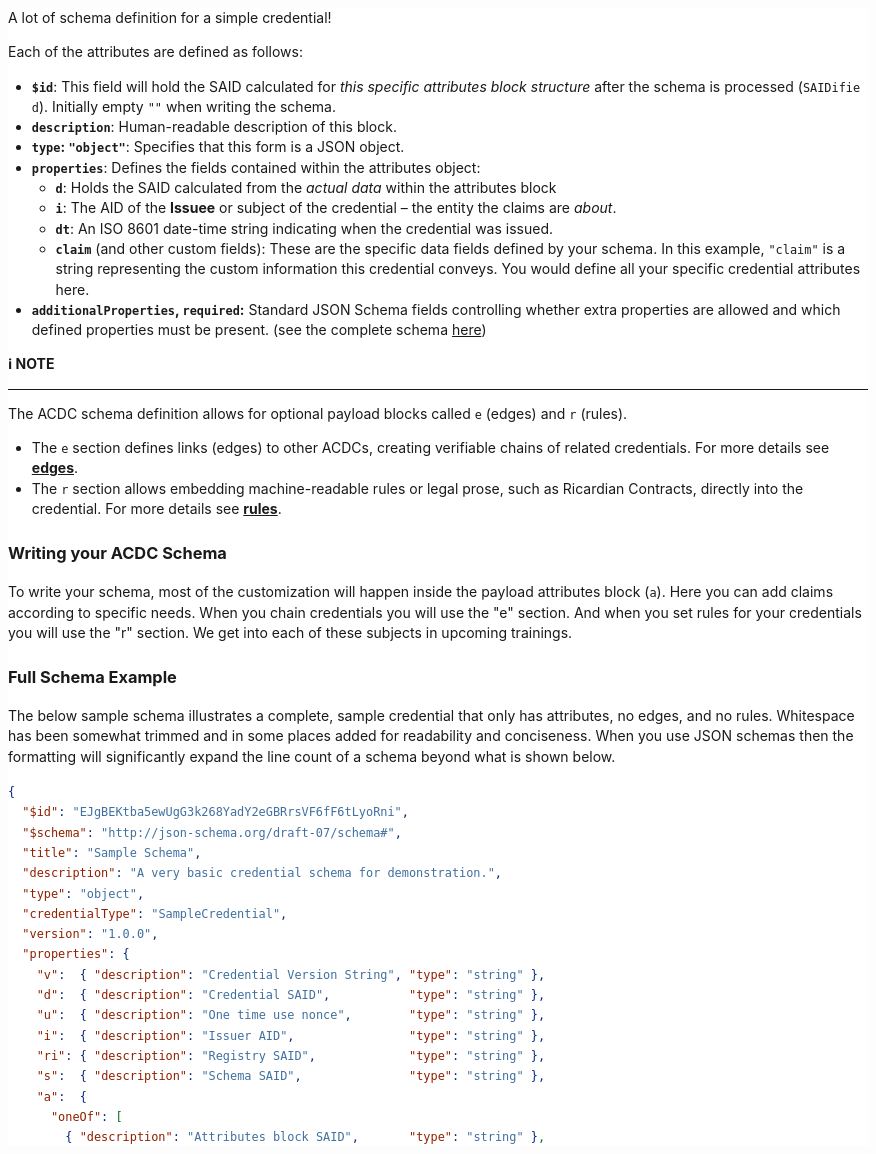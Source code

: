 A lot of schema definition for a simple credential!

Each of the attributes are defined as follows:
* **`$id`**: This field will hold the SAID calculated for *this specific attributes block structure* after the schema is processed (`SAIDified`). Initially empty `""` when writing the schema.
* **`description`**: Human-readable description of this block.
* **`type`: `"object"`**: Specifies that this form is a JSON object.
* **`properties`**: Defines the fields contained within the attributes object:
    * **`d`**: Holds the SAID calculated from the *actual data* within the attributes block
    * **`i`**: The AID of the **Issuee** or subject of the credential – the entity the claims are *about*.
    * **`dt`**: An ISO 8601 date-time string indicating when the credential was issued.
    * **`claim`** (and other custom fields): These are the specific data fields defined by your schema. In this example, `"claim"` is a string representing the custom information this credential conveys. You would define all your specific credential attributes here.
* **`additionalProperties`, `required`:** Standard JSON Schema fields controlling whether extra properties are allowed and which defined properties must be present. (see the complete schema [here](config/schemas/sample_schema.bak.json))

<div class="alert alert-info">
  <b>ℹ️ NOTE</b><hr>
    The ACDC schema definition allows for optional payload blocks called <code>e</code> (edges) and <code>r</code> (rules).
    <ul>
        <li>The <code>e</code> section defines links (edges) to other ACDCs, creating verifiable chains of related credentials. For more details see <a href="https://trustoverip.github.io/tswg-acdc-specification/#edge-section"><b>edges</b></a>.</li>
        <li>The <code>r</code> section allows embedding machine-readable rules or legal prose, such as Ricardian Contracts, directly into the credential. For more details see <a href="https://trustoverip.github.io/tswg-acdc-specification/#rules-section"><b>rules</b></a>.</li>
</div>

### Writing your ACDC Schema

To write your schema, most of the customization will happen inside the payload attributes block (`a`). Here you can add claims according to specific needs. When you chain credentials you will use the "e" section. And when you set rules for your credentials you will use the "r" section. We get into each of these subjects in upcoming trainings.

### Full Schema Example

The below sample schema illustrates a complete, sample credential that only has attributes, no edges, and no rules. Whitespace has been somewhat trimmed and in some places added for readability and conciseness. When you use JSON schemas then the formatting will significantly expand the line count of a schema beyond what is shown below.

```json
{
  "$id": "EJgBEKtba5ewUgG3k268YadY2eGBRrsVF6fF6tLyoRni",
  "$schema": "http://json-schema.org/draft-07/schema#",
  "title": "Sample Schema",
  "description": "A very basic credential schema for demonstration.",
  "type": "object",
  "credentialType": "SampleCredential",
  "version": "1.0.0",
  "properties": {
    "v":  { "description": "Credential Version String", "type": "string" },
    "d":  { "description": "Credential SAID",           "type": "string" },
    "u":  { "description": "One time use nonce",        "type": "string" },
    "i":  { "description": "Issuer AID",                "type": "string" },
    "ri": { "description": "Registry SAID",             "type": "string" },
    "s":  { "description": "Schema SAID",               "type": "string" },
    "a":  {
      "oneOf": [
        { "description": "Attributes block SAID",       "type": "string" },
```